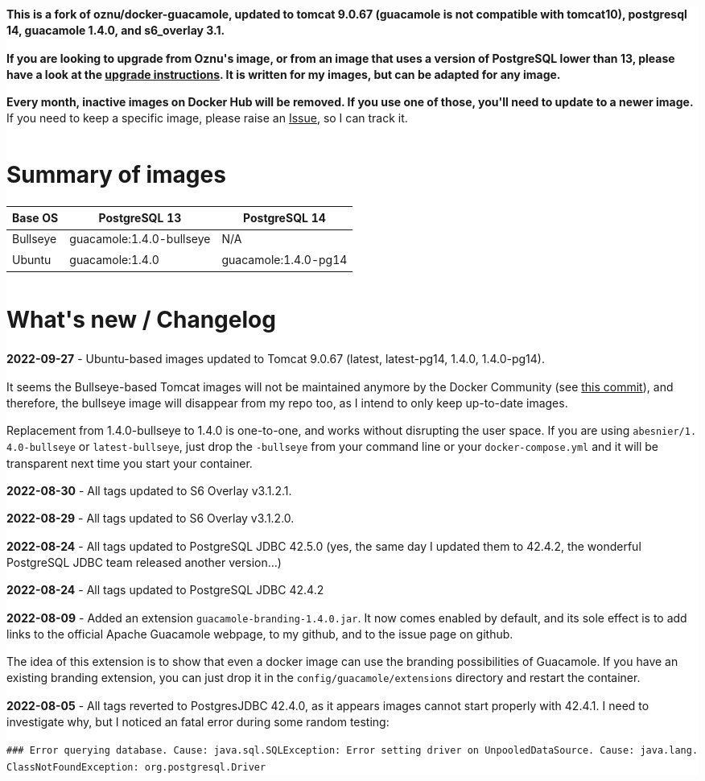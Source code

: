 **This is a fork of oznu/docker-guacamole, updated to tomcat 9.0.67 (guacamole is not compatible with tomcat10), postgresql 14, guacamole 1.4.0, and s6_overlay 3.1.**

**If you are looking to upgrade from Oznu's image, or from an image that uses a version of PostgreSQL lower than 13, please have a look at the  [upgrade instructions](https://github.com/abesnier/docker-guacamole/blob/master/UPGRADE.md). It is written for my images, but can be adapted for any image.**

**Every month, inactive images on Docker Hub will be removed. If you use one of those, you'll need to update to a newer image.**  If you need to keep a specific image, please raise an  [Issue](https://github.com/abesnier/docker-guacamole/issues), so I can track it.


# Summary of images
Base OS | PostgreSQL 13 | PostgreSQL 14
---|---|---
Bullseye | guacamole:1.4.0-bullseye | N/A
Ubuntu | guacamole:1.4.0 | guacamole:1.4.0-pg14


# What's new / Changelog
**2022-09-27** - Ubuntu-based images updated to Tomcat 9.0.67 (latest, latest-pg14, 1.4.0, 1.4.0-pg14).

It seems the Bullseye-based Tomcat images will not be maintained anymore by the Docker Community (see [this commit](https://github.com/docker-library/tomcat/commit/2133bd5eb90e808de7dc51e5e980091e765af90b)), and therefore, the bullseye image will disappear from my repo too, as I intend to only keep up-to-date images.

Replacement from 1.4.0-bullseye to 1.4.0 is one-to-one, and works without disrupting the user space. If you are using `abesnier/1.4.0-bullseye` or `latest-bullseye`, just drop the `-bullseye` from your command line or your `docker-compose.yml` and it will be transparent next time you start your container.

**2022-08-30** - All tags updated to S6 Overlay v3.1.2.1.

**2022-08-29** - All tags updated to S6 Overlay v3.1.2.0.

**2022-08-24** - All tags updated to PostgreSQL JDBC 42.5.0 (yes, the same day I updated them to 42.4.2, the wonderful PostgreSQL JDBC team released another version...)

**2022-08-24** - All tags updated to PostgreSQL JDBC 42.4.2

**2022-08-09** - Added an extension `guacamole-branding-1.4.0.jar`. It now comes enabled by default, and its sole effect is to add links to the official Apache Guacamole webpage, to my github, and to the issue page on github.

The idea of this extension is to show that even a docker image can use the branding possibilities of Guacamole. If you have an existing branding extension, you can just drop it in the `config/guacamole/extensions` directory and restart the container.

**2022-08-05** - All tags reverted to PostgresJDBC 42.4.0, as it appears images cannot start properly with 42.4.1. I need to investigate why, but I noticed an fatal error during some random testing: 

`### Error querying database. Cause: java.sql.SQLException: Error setting driver on UnpooledDataSource. Cause: java.lang.ClassNotFoundException: org.postgresql.Driver`
